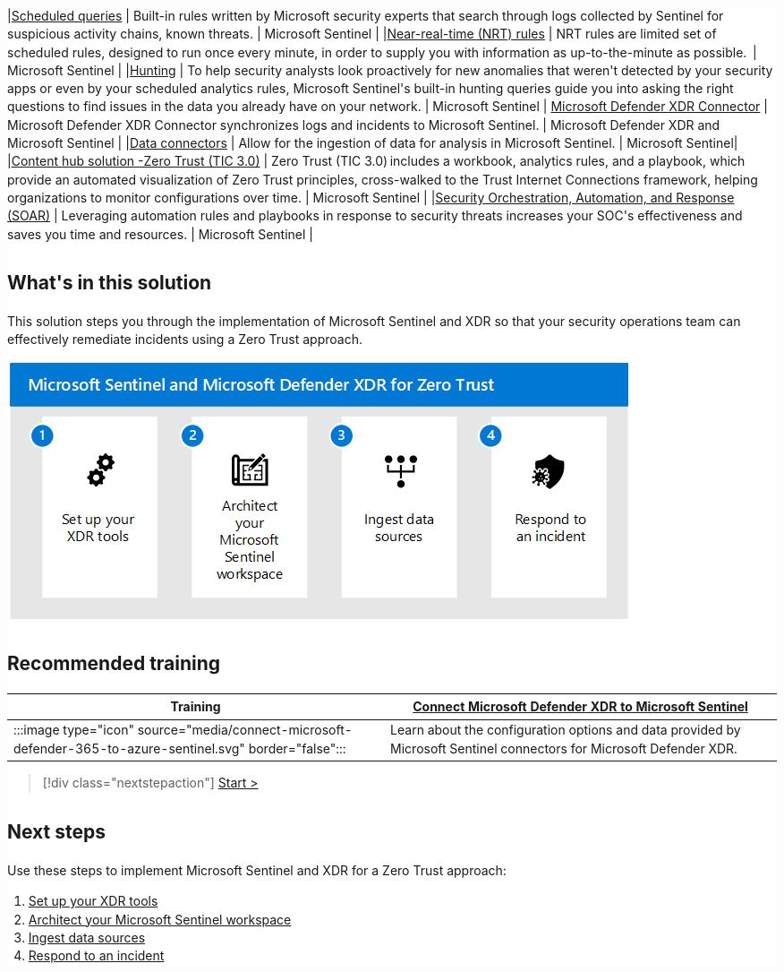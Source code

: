 |[Scheduled queries](/azure/sentinel/detect-threats-custom) | Built-in rules written by Microsoft security experts that search through logs collected by Sentinel for suspicious activity chains, known threats. | Microsoft Sentinel |
|[Near-real-time (NRT) rules](/azure/sentinel/create-nrt-rules) | NRT rules are limited set of scheduled rules, designed to run once every minute, in order to supply you with information as up-to-the-minute as possible.  | Microsoft Sentinel |
|[Hunting](/azure/sentinel/hunting) | To help security analysts look proactively for new anomalies that weren't detected by your security apps or even by your scheduled analytics rules, Microsoft Sentinel's built-in hunting queries guide you into asking the right questions to find issues in the data you already have on your network. | Microsoft Sentinel
| [Microsoft Defender XDR Connector](/azure/sentinel/connect-microsoft-365-defender) | Microsoft Defender XDR Connector synchronizes logs and incidents to Microsoft Sentinel. | Microsoft Defender XDR and Microsoft Sentinel |
|[Data connectors](/azure/sentinel/connect-data-sources) | Allow for the ingestion of data for analysis in Microsoft Sentinel. | Microsoft Sentinel|
|[Content hub solution -Zero Trust (TIC 3.0)](/azure/sentinel/sentinel-solution) | Zero Trust (TIC 3.0) includes a workbook, analytics rules, and a playbook, which provide an automated visualization of Zero Trust principles, cross-walked to the Trust Internet Connections framework, helping organizations to monitor configurations over time. | Microsoft Sentinel |
|[Security Orchestration, Automation, and Response (SOAR)](/azure/sentinel/sentinel-soar-content) | Leveraging automation rules and playbooks in response to security threats increases your SOC's effectiveness and saves you time and resources. | Microsoft Sentinel |

## What's in this solution

This solution steps you through the implementation of Microsoft Sentinel and XDR so that your security operations team can effectively remediate incidents using a Zero Trust approach.

[![Image of Microsoft Sentinel and XDR solution steps](./media/siem-xdr-solution.png)](setup-xdr-tools.md)

## Recommended training

|Training |[Connect Microsoft Defender XDR to Microsoft Sentinel](/training/modules/connect-microsoft-defender-365-to-azure-sentinel/)|
|---------|---------|
|:::image type="icon" source="media/connect-microsoft-defender-365-to-azure-sentinel.svg" border="false"::: | Learn about the configuration options and data provided by Microsoft Sentinel connectors for Microsoft Defender XDR. |
> [!div class="nextstepaction"]
> [Start >](/training/modules/connect-microsoft-defender-365-to-azure-sentinel/)

## Next steps

Use these steps to implement Microsoft Sentinel and XDR for a Zero Trust approach:

1. [Set up your XDR tools](setup-xdr-tools.md)
2. [Architect your Microsoft Sentinel workspace](siem-workspace.md)
3. [Ingest data sources](ingest-data-sources.md)
4. [Respond to an incident](respond-incident.md)
